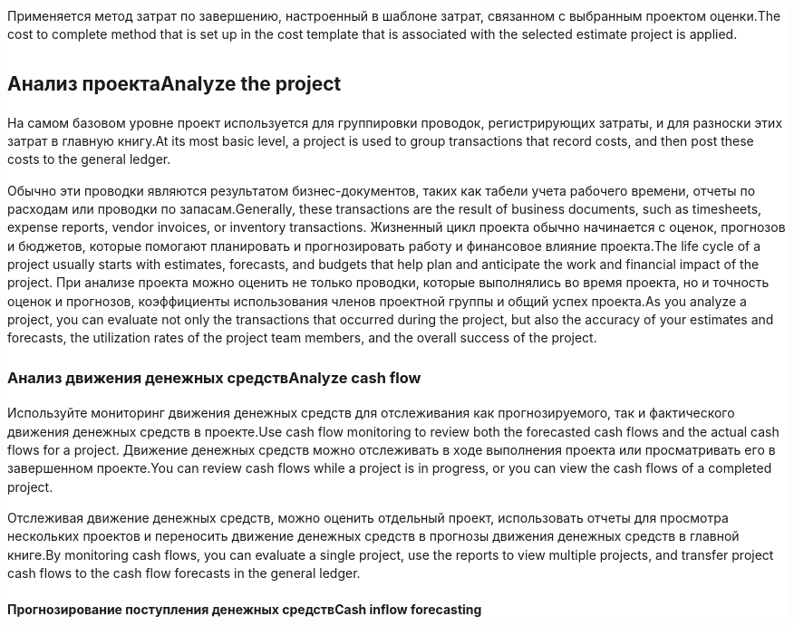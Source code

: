 <td><span data-ttu-id="507cf-357">Применяется метод затрат по завершению, настроенный в шаблоне затрат, связанном с выбранным проектом оценки.</span><span class="sxs-lookup"><span data-stu-id="507cf-357">The cost to complete method that is set up in the cost template that is associated with the selected estimate project is applied.</span></span></td>
</tr>
</tbody>
</table>

## <a name="analyze-the-project"></a><span data-ttu-id="507cf-358">Анализ проекта</span><span class="sxs-lookup"><span data-stu-id="507cf-358">Analyze the project</span></span>
<span data-ttu-id="507cf-359">На самом базовом уровне проект используется для группировки проводок, регистрирующих затраты, и для разноски этих затрат в главную книгу.</span><span class="sxs-lookup"><span data-stu-id="507cf-359">At its most basic level, a project is used to group transactions that record costs, and then post these costs to the general ledger.</span></span> 

<span data-ttu-id="507cf-360">Обычно эти проводки являются результатом бизнес-документов, таких как табели учета рабочего времени, отчеты по расходам или проводки по запасам.</span><span class="sxs-lookup"><span data-stu-id="507cf-360">Generally, these transactions are the result of business documents, such as timesheets, expense reports, vendor invoices, or inventory transactions.</span></span> <span data-ttu-id="507cf-361">Жизненный цикл проекта обычно начинается с оценок, прогнозов и бюджетов, которые помогают планировать и прогнозировать работу и финансовое влияние проекта.</span><span class="sxs-lookup"><span data-stu-id="507cf-361">The life cycle of a project usually starts with estimates, forecasts, and budgets that help plan and anticipate the work and financial impact of the project.</span></span> <span data-ttu-id="507cf-362">При анализе проекта можно оценить не только проводки, которые выполнялись во время проекта, но и точность оценок и прогнозов, коэффициенты использования членов проектной группы и общий успех проекта.</span><span class="sxs-lookup"><span data-stu-id="507cf-362">As you analyze a project, you can evaluate not only the transactions that occurred during the project, but also the accuracy of your estimates and forecasts, the utilization rates of the project team members, and the overall success of the project.</span></span>

### <a name="analyze-cash-flow"></a><span data-ttu-id="507cf-363">Анализ движения денежных средств</span><span class="sxs-lookup"><span data-stu-id="507cf-363">Analyze cash flow</span></span>

<span data-ttu-id="507cf-364">Используйте мониторинг движения денежных средств для отслеживания как прогнозируемого, так и фактического движения денежных средств в проекте.</span><span class="sxs-lookup"><span data-stu-id="507cf-364">Use cash flow monitoring to review both the forecasted cash flows and the actual cash flows for a project.</span></span> <span data-ttu-id="507cf-365">Движение денежных средств можно отслеживать в ходе выполнения проекта или просматривать его в завершенном проекте.</span><span class="sxs-lookup"><span data-stu-id="507cf-365">You can review cash flows while a project is in progress, or you can view the cash flows of a completed project.</span></span> 

<span data-ttu-id="507cf-366">Отслеживая движение денежных средств, можно оценить отдельный проект, использовать отчеты для просмотра нескольких проектов и переносить движение денежных средств в прогнозы движения денежных средств в главной книге.</span><span class="sxs-lookup"><span data-stu-id="507cf-366">By monitoring cash flows, you can evaluate a single project, use the reports to view multiple projects, and transfer project cash flows to the cash flow forecasts in the general ledger.</span></span>

#### <a name="cash-inflow-forecasting"></a><span data-ttu-id="507cf-367">Прогнозирование поступления денежных средств</span><span class="sxs-lookup"><span data-stu-id="507cf-367">Cash inflow forecasting</span></span>

